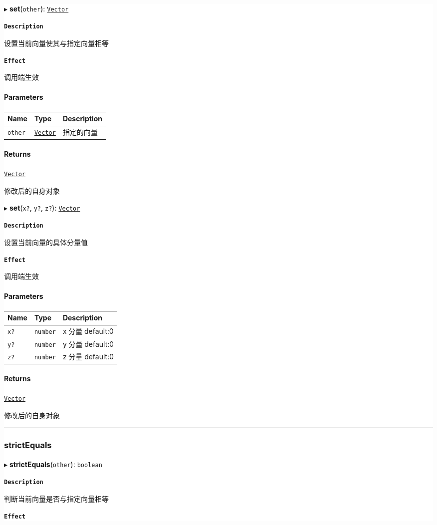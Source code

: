 ▸ **set**(`other`): [`Vector`](Type.Type.Vector.md)

**`Description`**

设置当前向量使其与指定向量相等

**`Effect`**

调用端生效

#### Parameters

| Name    | Type                            | Description |
| :------ | :------------------------------ | :---------- |
| `other` | [`Vector`](Type.Type.Vector.md) | 指定的向量  |

#### Returns

[`Vector`](Type.Type.Vector.md)

修改后的自身对象

▸ **set**(`x?`, `y?`, `z?`): [`Vector`](Type.Type.Vector.md)

**`Description`**

设置当前向量的具体分量值

**`Effect`**

调用端生效

#### Parameters

| Name | Type     | Description      |
| :--- | :------- | :--------------- |
| `x?` | `number` | x 分量 default:0 |
| `y?` | `number` | y 分量 default:0 |
| `z?` | `number` | z 分量 default:0 |

#### Returns

[`Vector`](Type.Type.Vector.md)

修改后的自身对象

---

### strictEquals

▸ **strictEquals**(`other`): `boolean`

**`Description`**

判断当前向量是否与指定向量相等

**`Effect`**
